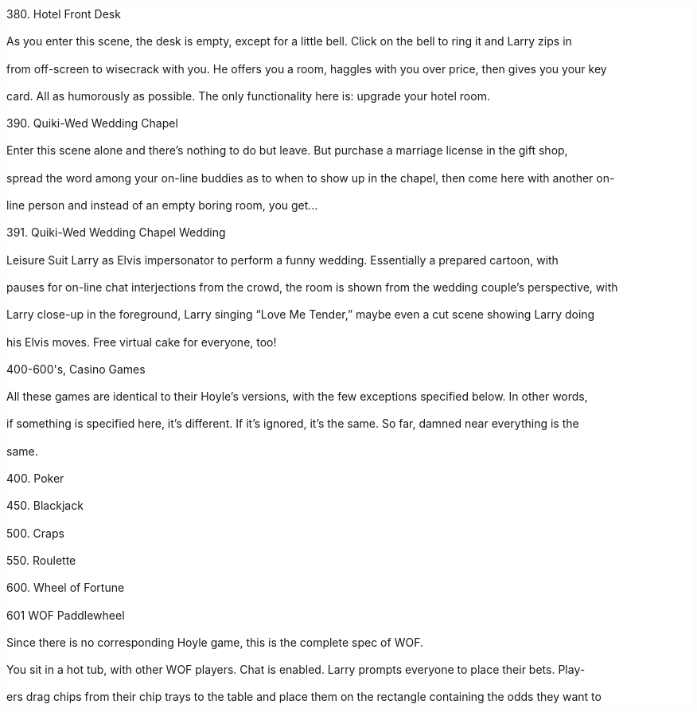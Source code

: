 380\. Hotel Front Desk

As you enter this scene, the desk is empty, except for a little bell. Click on the bell to ring it and Larry zips in

from off-screen to wisecrack with you. He offers you a room, haggles with you over price, then gives you your key

card. All as humorously as possible. The only functionality here is: upgrade your hotel room.

390\. Quiki-Wed Wedding Chapel

Enter this scene alone and there’s nothing to do but leave. But purchase a marriage license in the gift shop,

spread the word among your on-line buddies as to when to show up in the chapel, then come here with another on-

line person and instead of an empty boring room, you get…

391\. Quiki-Wed Wedding Chapel Wedding

Leisure Suit Larry as Elvis impersonator to perform a funny wedding. Essentially a prepared cartoon, with

pauses for on-line chat interjections from the crowd, the room is shown from the wedding couple’s perspective, with

Larry close-up in the foreground, Larry singing “Love Me Tender,” maybe even a cut scene showing Larry doing

his Elvis moves. Free virtual cake for everyone, too!

400-600's, Casino Games

All these games are identical to their Hoyle’s versions, with the few exceptions specified below. In other words,

if something is specified here, it’s different. If it’s ignored, it’s the same. So far, damned near everything is the

same.

400\. Poker

450\. Blackjack

500\. Craps

550\. Roulette

600\. Wheel of Fortune

601 WOF Paddlewheel

Since there is no corresponding Hoyle game, this is the complete spec of WOF.

You sit in a hot tub, with other WOF players. Chat is enabled. Larry prompts everyone to place their bets. Play-

ers drag chips from their chip trays to the table and place them on the rectangle containing the odds they want to
